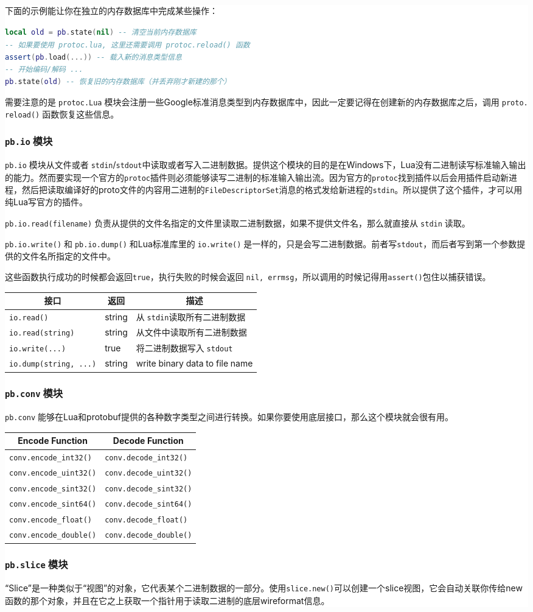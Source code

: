 下面的示例能让你在独立的内存数据库中完成某些操作：

```lua
local old = pb.state(nil) -- 清空当前内存数据库
-- 如果要使用 protoc.lua, 这里还需要调用 protoc.reload() 函数
assert(pb.load(...)) -- 载入新的消息类型信息
-- 开始编码/解码 ...
pb.state(old) -- 恢复旧的内存数据库（并丢弃刚才新建的那个）
```

需要注意的是 `protoc.Lua` 模块会注册一些Google标准消息类型到内存数据库中，因此一定要记得在创建新的内存数据库之后，调用 `proto.reload()` 函数恢复这些信息。

### `pb.io` 模块

`pb.io` 模块从文件或者 `stdin`/`stdout`中读取或者写入二进制数据。提供这个模块的目的是在Windows下，Lua没有二进制读写标准输入输出的能力。然而要实现一个官方的`protoc`插件则必须能够读写二进制的标准输入输出流。因为官方的`protoc`找到插件以后会用插件启动新进程，然后把读取编译好的proto文件的内容用二进制的`FileDescriptorSet`消息的格式发给新进程的`stdin`。所以提供了这个插件，才可以用纯Lua写官方的插件。

 `pb.io.read(filename)` 负责从提供的文件名指定的文件里读取二进制数据，如果不提供文件名，那么就直接从 `stdin` 读取。

`pb.io.write()` 和 `pb.io.dump()` 和Lua标准库里的 `io.write()` 是一样的，只是会写二进制数据。前者写`stdout`，而后者写到第一个参数提供的文件名所指定的文件中。

这些函数执行成功的时候都会返回`true`，执行失败的时候会返回 `nil, errmsg`，所以调用的时候记得用`assert()`包住以捕获错误。

| 接口            | 返回    | 描述                                          |
| --------------- | ------- | --------------------------------------------- |
| `io.read()`            | string  | 从 `stdin`读取所有二进制数据 |
| `io.read(string)`      | string  | 从文件中读取所有二进制数据     |
| `io.write(...)`        | true    | 将二进制数据写入 `stdout` |
| `io.dump(string, ...)` | string  | write binary data to file name      |

### `pb.conv` 模块

`pb.conv` 能够在Lua和protobuf提供的各种数字类型之间进行转换。如果你要使用底层接口，那么这个模块就会很有用。

| Encode Function        | Decode Function        |
| ---------------------- | ---------------------- |
| `conv.encode_int32()`  | `conv.decode_int32()`  |
| `conv.encode_uint32()` | `conv.decode_uint32()` |
| `conv.encode_sint32()` | `conv.decode_sint32()` |
| `conv.encode_sint64()` | `conv.decode_sint64()` |
| `conv.encode_float()`  | `conv.decode_float()`  |
| `conv.encode_double()` | `conv.decode_double()` |

### `pb.slice` 模块

“Slice”是一种类似于“视图”的对象，它代表某个二进制数据的一部分。使用`slice.new()`可以创建一个slice视图，它会自动关联你传给new函数的那个对象，并且在它之上获取一个指针用于读取二进制的底层wireformat信息。
